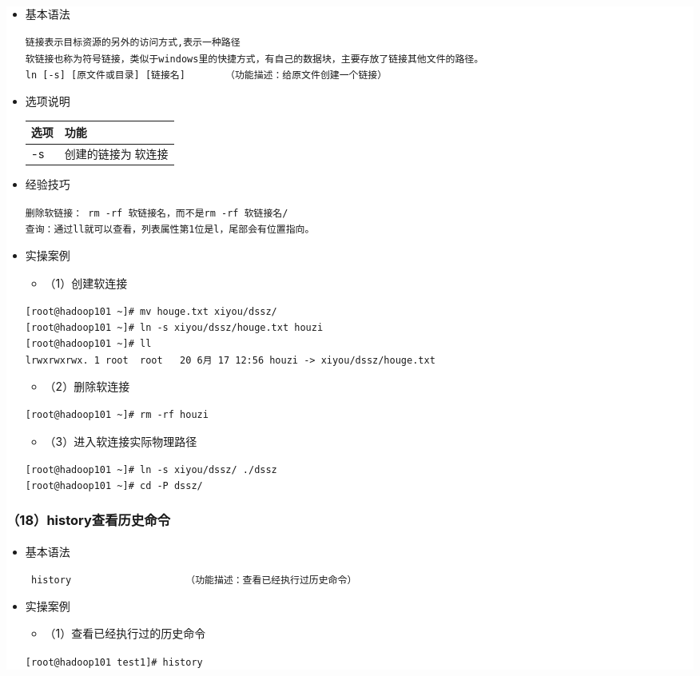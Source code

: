 * 基本语法

  ```纯文本
  链接表示目标资源的另外的访问方式,表示一种路径
  软链接也称为符号链接，类似于windows里的快捷方式，有自己的数据块，主要存放了链接其他文件的路径。
  ln [-s] [原文件或目录] [链接名]       （功能描述：给原文件创建一个链接）
  ```

* 选项说明

  | 选项 | 功能                |
  | ---- | ------------------- |
  | -s   | 创建的链接为 软连接 |

* 经验技巧

  ```纯文本
  删除软链接： rm -rf 软链接名，而不是rm -rf 软链接名/
  查询：通过ll就可以查看，列表属性第1位是l，尾部会有位置指向。
  ```

* 实操案例

  *   （1）创建软连接

  ```纯文本
  [root@hadoop101 ~]# mv houge.txt xiyou/dssz/
  [root@hadoop101 ~]# ln -s xiyou/dssz/houge.txt houzi
  [root@hadoop101 ~]# ll
  lrwxrwxrwx. 1 root  root   20 6月 17 12:56 houzi -> xiyou/dssz/houge.txt
  ```

  *   （2）删除软连接

  ```纯文本
  [root@hadoop101 ~]# rm -rf houzi
  ```

  *   （3）进入软连接实际物理路径

  ```纯文本
  [root@hadoop101 ~]# ln -s xiyou/dssz/ ./dssz
  [root@hadoop101 ~]# cd -P dssz/
  ```



### （18）history查看历史命令

* 基本语法

  ```纯文本
   history                    （功能描述：查看已经执行过历史命令）
  ```

* 实操案例

  *   （1）查看已经执行过的历史命令

  ```纯文本
  [root@hadoop101 test1]# history
  ```

